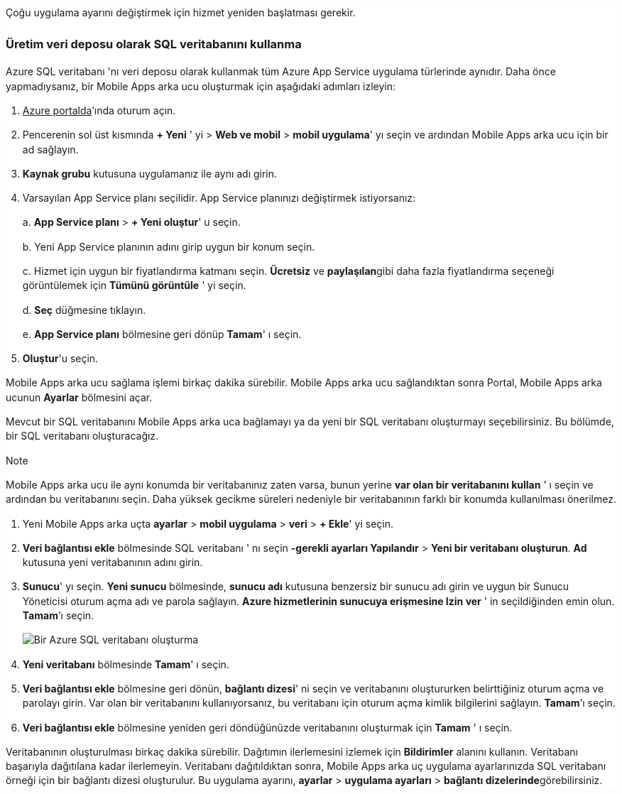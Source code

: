 Çoğu uygulama ayarını değiştirmek için hizmet yeniden başlatması gerekir.

### <a name="howto-use-sqlazure"></a>Üretim veri deposu olarak SQL veritabanını kullanma



Azure SQL veritabanı 'nı veri deposu olarak kullanmak tüm Azure App Service uygulama türlerinde aynıdır. Daha önce yapmadıysanız, bir Mobile Apps arka ucu oluşturmak için aşağıdaki adımları izleyin:

1. [Azure portalda]’ında oturum açın.
1. Pencerenin sol üst kısmında **+ Yeni** ' yi > **Web ve mobil** > **mobil uygulama**' yı seçin ve ardından Mobile Apps arka ucu için bir ad sağlayın.
1. **Kaynak grubu** kutusuna uygulamanız ile aynı adı girin.
1. Varsayılan App Service planı seçilidir. App Service planınızı değiştirmek istiyorsanız:

   a. **App Service planı** >  **+ Yeni oluştur**' u seçin.

   b. Yeni App Service planının adını girip uygun bir konum seçin.

   c. Hizmet için uygun bir fiyatlandırma katmanı seçin. **Ücretsiz** ve **paylaşılan**gibi daha fazla fiyatlandırma seçeneği görüntülemek için **Tümünü görüntüle** ' yi seçin.

   d. **Seç** düğmesine tıklayın.

   e. **App Service planı** bölmesine geri dönüp **Tamam**' ı seçin.
1. **Oluştur**'u seçin.

Mobile Apps arka ucu sağlama işlemi birkaç dakika sürebilir. Mobile Apps arka ucu sağlandıktan sonra Portal, Mobile Apps arka ucunun **Ayarlar** bölmesini açar.

Mevcut bir SQL veritabanını Mobile Apps arka uca bağlamayı ya da yeni bir SQL veritabanı oluşturmayı seçebilirsiniz. Bu bölümde, bir SQL veritabanı oluşturacağız.

> [!NOTE]
> Mobile Apps arka ucu ile aynı konumda bir veritabanınız zaten varsa, bunun yerine **var olan bir veritabanını kullan** ' ı seçin ve ardından bu veritabanını seçin. Daha yüksek gecikme süreleri nedeniyle bir veritabanının farklı bir konumda kullanılması önerilmez.

1. Yeni Mobile Apps arka uçta **ayarlar** > **mobil uygulama** > **veri** >  **+ Ekle**' yi seçin.
1. **Veri bağlantısı ekle** bölmesinde SQL veritabanı ' nı seçin **-gerekli ayarları Yapılandır** > **Yeni bir veritabanı oluşturun**. **Ad** kutusuna yeni veritabanının adını girin.
1. **Sunucu**' yı seçin. **Yeni sunucu** bölmesinde, **sunucu adı** kutusuna benzersiz bir sunucu adı girin ve uygun bir Sunucu Yöneticisi oturum açma adı ve parola sağlayın. **Azure hizmetlerinin sunucuya erişmesine Izin ver** ' in seçildiğinden emin olun. **Tamam**’ı seçin.

   ![Bir Azure SQL veritabanı oluşturma][6]
1. **Yeni veritabanı** bölmesinde **Tamam**' ı seçin.
1. **Veri bağlantısı ekle** bölmesine geri dönün, **bağlantı dizesi**' ni seçin ve veritabanını oluştururken belirttiğiniz oturum açma ve parolayı girin. Var olan bir veritabanını kullanıyorsanız, bu veritabanı için oturum açma kimlik bilgilerini sağlayın. **Tamam**’ı seçin.
1. **Veri bağlantısı ekle** bölmesine yeniden geri döndüğünüzde veritabanını oluşturmak için **Tamam** ' ı seçin.



Veritabanının oluşturulması birkaç dakika sürebilir. Dağıtımın ilerlemesini izlemek için **Bildirimler** alanını kullanın. Veritabanı başarıyla dağıtılana kadar ilerlemeyin. Veritabanı dağıtıldıktan sonra, Mobile Apps arka uç uygulama ayarlarınızda SQL veritabanı örneği için bir bağlantı dizesi oluşturulur. Bu uygulama ayarını, **ayarlar** > **uygulama ayarları** > **bağlantı dizelerinde**görebilirsiniz.


[0]: ./media/app-service-mobile-node-backend-how-to-use-server-sdk/npm-init.png
[1]: ./media/app-service-mobile-node-backend-how-to-use-server-sdk/vs2015-new-project.png
[2]: ./media/app-service-mobile-node-backend-how-to-use-server-sdk/vs2015-install-npm.png
[3]: ./media/app-service-mobile-node-backend-how-to-use-server-sdk/sqlexpress-config.png
[4]: ./media/app-service-mobile-node-backend-how-to-use-server-sdk/sqlexpress-authconfig.png
[5]: ./media/app-service-mobile-node-backend-how-to-use-server-sdk/sqlexpress-newuser-1.png
[6]: ./media/app-service-mobile-node-backend-how-to-use-server-sdk/dotnet-backend-create-db.png
[Android istemci hızlı başlangıç]: app-service-mobile-android-get-started.md
[Apache Cordova Istemci hızlı başlangıcı]: app-service-mobile-cordova-get-started.md
[iOS Istemci hızlı başlangıç]: app-service-mobile-ios-get-started.md
[Xamarin. iOS Istemci hızlı başlangıç]: app-service-mobile-xamarin-ios-get-started.md
[Xamarin. Android Istemci hızlı başlangıç]: app-service-mobile-xamarin-android-get-started.md
[Xamarin. Forms Istemci hızlı başlangıç]: app-service-mobile-xamarin-forms-get-started.md
[Windows Mağazası Istemci hızlı başlangıç]: app-service-mobile-windows-store-dotnet-get-started.md
[Çevrimdışı veri eşitleme]: app-service-mobile-offline-data-sync.md
[Azure Active Directory kimlik doğrulamasını yapılandırma]: ../app-service/configure-authentication-provider-aad.md
[Facebook kimlik doğrulamasını yapılandırma]: ../app-service/configure-authentication-provider-facebook.md
[Google kimlik doğrulamasını yapılandırma]: ../app-service/configure-authentication-provider-google.md
[Microsoft kimlik doğrulamasını yapılandırma]: ../app-service/configure-authentication-provider-microsoft.md
[Twitter kimlik doğrulamasını yapılandırma]: ../app-service/configure-authentication-provider-twitter.md
[Azure App Service dağıtım kılavuzu]: ../app-service/deploy-local-git.md
[İzleme Azure App Service]: ../app-service/web-sites-monitor.md
[Azure App Service tanılama günlüğünü etkinleştirme]: ../app-service/troubleshoot-diagnostic-logs.md
[Visual Studio 'da Azure App Service sorunlarını giderme]: ../app-service/troubleshoot-dotnet-visual-studio.md
[Düğüm sürümünü belirtin]: ../nodejs-specify-node-version-azure-apps.md
[Düğüm modüllerini kullanma]: ../nodejs-use-node-modules-azure-apps.md
[Create a new Azure App Service]: ../app-service/
[azure-mobile-apps]: https://www.npmjs.com/package/azure-mobile-apps
[Express]: https://expressjs.com/
[Swagger]: https://swagger.io/
[Azure portalda]: https://portal.azure.com/
[OData]: https://www.odata.org
[Ünü]: https://developer.mozilla.org/en-US/docs/Web/JavaScript/Reference/Global_Objects/Promise
[GitHub 'da basicapp örneği]: https://github.com/azure/azure-mobile-apps-node/tree/master/samples/basic-app
[GitHub üzerinde Todo örneği]: https://github.com/azure/azure-mobile-apps-node/tree/master/samples/todo
[GitHub 'da Samples dizini]: https://github.com/azure/azure-mobile-apps-node/tree/master/samples
[static-schema sample on GitHub]: https://github.com/azure/azure-mobile-apps-node/tree/master/samples/static-schema
[QueryJS]: https://github.com/Azure/queryjs
[Visual Studio için Node. js Araçları 1,1]: https://github.com/Microsoft/nodejstools/releases/tag/v1.1-RC.2.1
[MSSQL Node. js paketi]: https://www.npmjs.com/package/mssql
[Microsoft SQL Server 2014 Express]: https://www.microsoft.com/en-us/server-cloud/Products/sql-server-editions/sql-server-express.aspx
[ExpressJS ara yazılımı]: https://expressjs.com/guide/using-middleware.html
[Winston]: https://github.com/winstonjs/winston